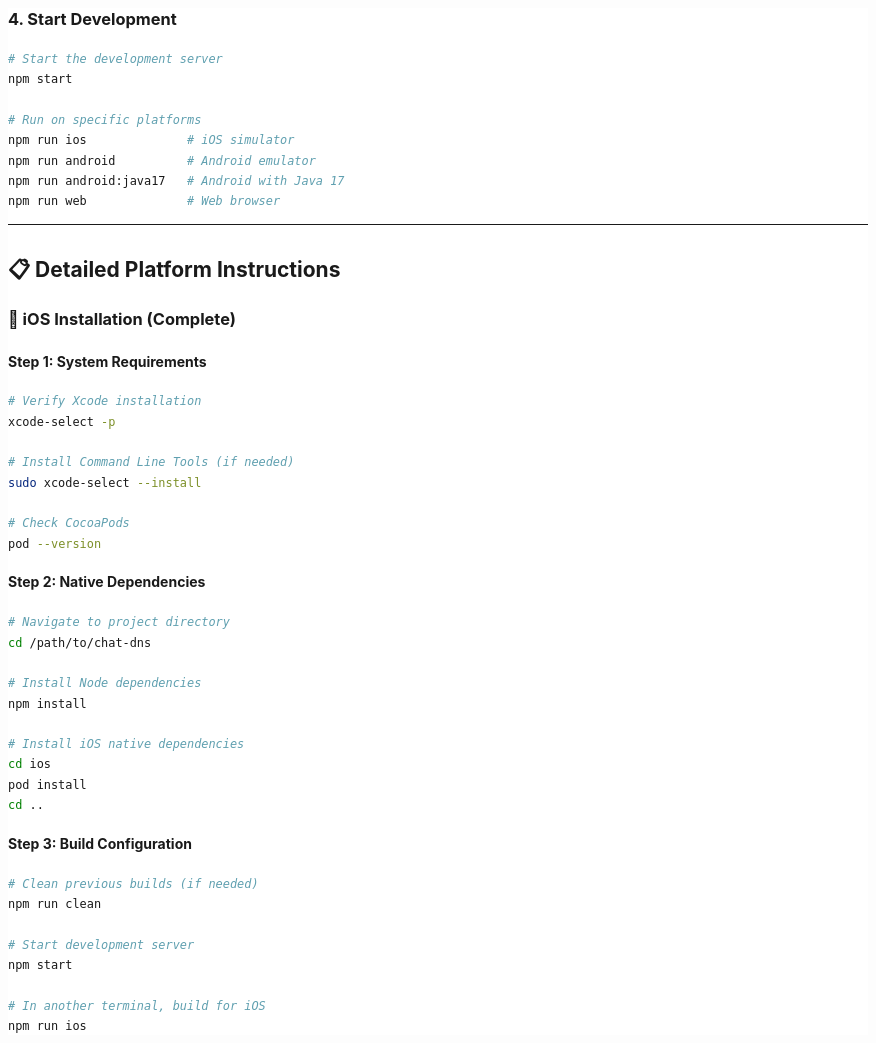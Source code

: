 ### 4. Start Development

```bash
# Start the development server
npm start

# Run on specific platforms
npm run ios              # iOS simulator
npm run android          # Android emulator
npm run android:java17   # Android with Java 17
npm run web              # Web browser
```

---

## 📋 Detailed Platform Instructions

### 📱 iOS Installation (Complete)

#### Step 1: System Requirements

```bash
# Verify Xcode installation
xcode-select -p

# Install Command Line Tools (if needed)
sudo xcode-select --install

# Check CocoaPods
pod --version
```

#### Step 2: Native Dependencies

```bash
# Navigate to project directory
cd /path/to/chat-dns

# Install Node dependencies
npm install

# Install iOS native dependencies
cd ios
pod install
cd ..
```

#### Step 3: Build Configuration

```bash
# Clean previous builds (if needed)
npm run clean

# Start development server
npm start

# In another terminal, build for iOS
npm run ios
```

